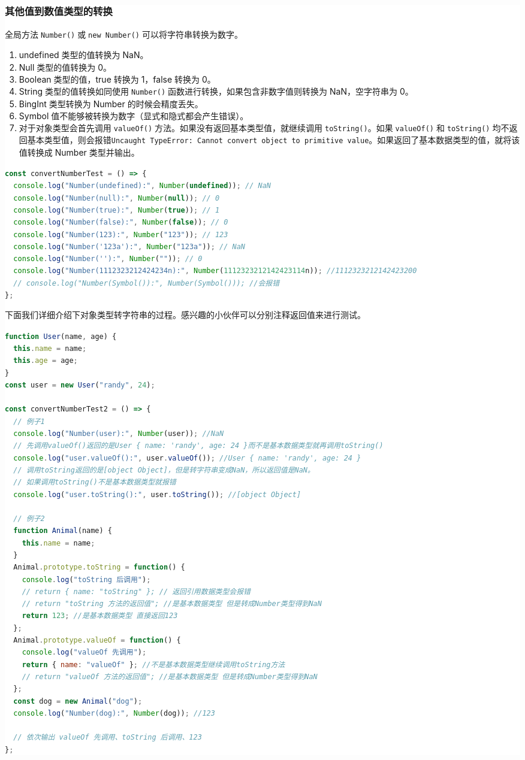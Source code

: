 ### 其他值到数值类型的转换

全局方法 `Number()` 或 `new Number()` 可以将字符串转换为数字。

1. undefined 类型的值转换为 NaN。
2. Null 类型的值转换为 0。
3. Boolean 类型的值，true 转换为 1，false 转换为 0。
4. String 类型的值转换如同使用 `Number()` 函数进行转换，如果包含非数字值则转换为 NaN，空字符串为 0。
5. BingInt 类型转换为 Number 的时候会精度丢失。
6. Symbol 值不能够被转换为数字（显式和隐式都会产生错误）。
7. 对于对象类型会首先调用 `valueOf()` 方法。如果没有返回基本类型值，就继续调用 `toString()`。如果 `valueOf()` 和 `toString()` 均不返回基本类型值，则会报错`Uncaught TypeError: Cannot convert object to primitive value`。如果返回了基本数据类型的值，就将该值转换成 Number 类型并输出。

```js
const convertNumberTest = () => {
  console.log("Number(undefined):", Number(undefined)); // NaN
  console.log("Number(null):", Number(null)); // 0
  console.log("Number(true):", Number(true)); // 1
  console.log("Number(false):", Number(false)); // 0
  console.log("Number(123):", Number("123")); // 123
  console.log("Number('123a'):", Number("123a")); // NaN
  console.log("Number(''):", Number("")); // 0
  console.log("Number(1112323212424234n):", Number(1112323212142423114n)); //1112323212142423200
  // console.log("Number(Symbol()):", Number(Symbol())); //会报错
};
```

下面我们详细介绍下对象类型转字符串的过程。感兴趣的小伙伴可以分别注释返回值来进行测试。

```js
function User(name, age) {
  this.name = name;
  this.age = age;
}
const user = new User("randy", 24);

const convertNumberTest2 = () => {
  // 例子1
  console.log("Number(user):", Number(user)); //NaN
  // 先调用valueOf()返回的是User { name: 'randy', age: 24 }而不是基本数据类型就再调用toString()
  console.log("user.valueOf():", user.valueOf()); //User { name: 'randy', age: 24 }
  // 调用toString返回的是[object Object]，但是转字符串变成NaN，所以返回值是NaN。
  // 如果调用toString()不是基本数据类型就报错
  console.log("user.toString():", user.toString()); //[object Object]

  // 例子2
  function Animal(name) {
    this.name = name;
  }
  Animal.prototype.toString = function() {
    console.log("toString 后调用");
    // return { name: "toString" }; // 返回引用数据类型会报错
    // return "toString 方法的返回值"; //是基本数据类型 但是转成Number类型得到NaN
    return 123; //是基本数据类型 直接返回123
  };
  Animal.prototype.valueOf = function() {
    console.log("valueOf 先调用");
    return { name: "valueOf" }; //不是基本数据类型继续调用toString方法
    // return "valueOf 方法的返回值"; //是基本数据类型 但是转成Number类型得到NaN
  };
  const dog = new Animal("dog");
  console.log("Number(dog):", Number(dog)); //123

  // 依次输出 valueOf 先调用、toString 后调用、123
};
```
